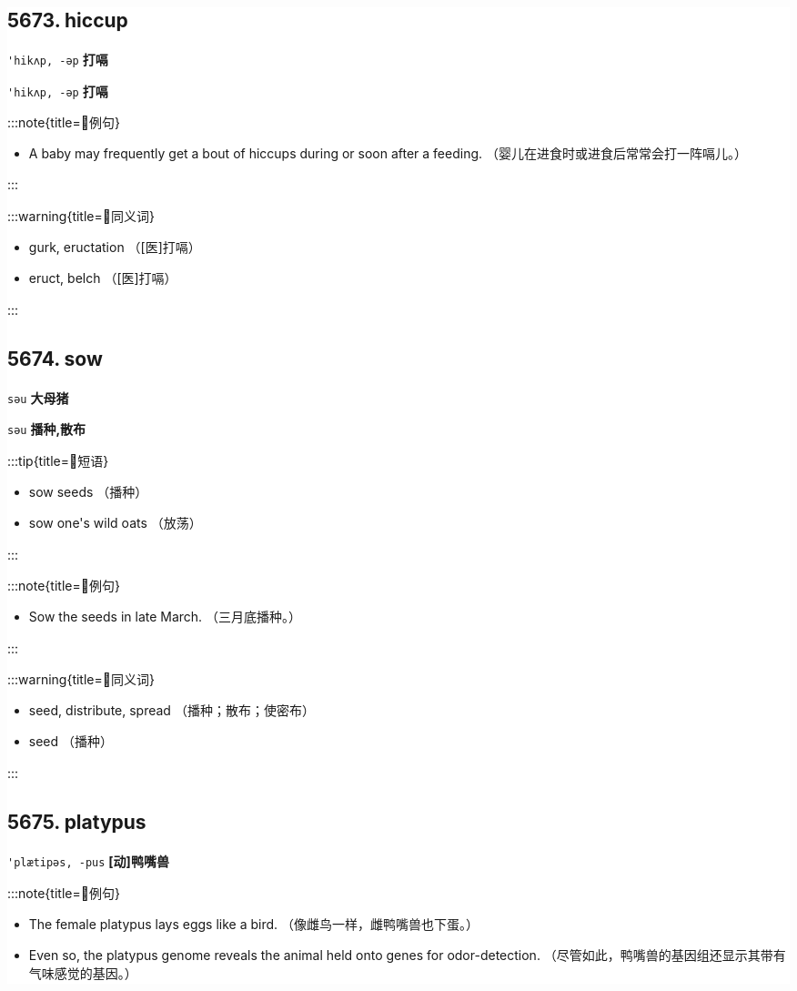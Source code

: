 
## 5673. hiccup

`'hikʌp, -əp`  **打嗝**

`'hikʌp, -əp`  **打嗝**

:::note{title=🎤例句}

- A baby may frequently get a bout of hiccups during or soon after a feeding. （婴儿在进食时或进食后常常会打一阵嗝儿。）

:::

:::warning{title=🤔同义词}

- gurk, eructation （[医]打嗝）

- eruct, belch （[医]打嗝）

:::


## 5674. sow

`səu`  **大母猪**

`səu`  **播种,散布**

:::tip{title=🤩短语}

- sow seeds （播种）

- sow one's wild oats （放荡）

:::

:::note{title=🎤例句}

- Sow the seeds in late March. （三月底播种。）

:::

:::warning{title=🤔同义词}

- seed, distribute, spread （播种；散布；使密布）

- seed （播种）

:::


## 5675. platypus

`'plætipəs, -pus`  **[动]鸭嘴兽**

:::note{title=🎤例句}

- The female platypus lays eggs like a bird. （像雌鸟一样，雌鸭嘴兽也下蛋。）

- Even so, the platypus genome reveals the animal held onto genes for odor-detection. （尽管如此，鸭嘴兽的基因组还显示其带有气味感觉的基因。）
